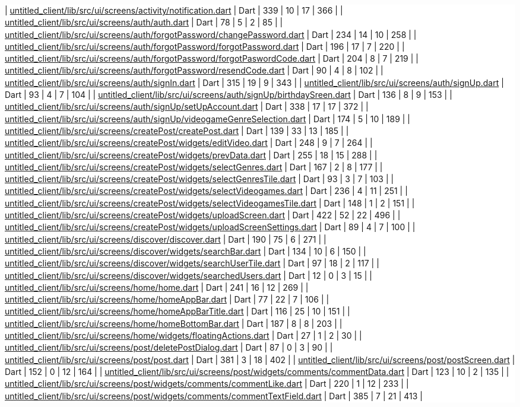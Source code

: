 | [untitled_client/lib/src/ui/screens/activity/notification.dart](/untitled_client/lib/src/ui/screens/activity/notification.dart) | Dart | 339 | 10 | 17 | 366 |
| [untitled_client/lib/src/ui/screens/auth/auth.dart](/untitled_client/lib/src/ui/screens/auth/auth.dart) | Dart | 78 | 5 | 2 | 85 |
| [untitled_client/lib/src/ui/screens/auth/forgotPassword/changePassword.dart](/untitled_client/lib/src/ui/screens/auth/forgotPassword/changePassword.dart) | Dart | 234 | 14 | 10 | 258 |
| [untitled_client/lib/src/ui/screens/auth/forgotPassword/forgotPassword.dart](/untitled_client/lib/src/ui/screens/auth/forgotPassword/forgotPassword.dart) | Dart | 196 | 17 | 7 | 220 |
| [untitled_client/lib/src/ui/screens/auth/forgotPassword/forgotPaswordCode.dart](/untitled_client/lib/src/ui/screens/auth/forgotPassword/forgotPaswordCode.dart) | Dart | 204 | 8 | 7 | 219 |
| [untitled_client/lib/src/ui/screens/auth/forgotPassword/resendCode.dart](/untitled_client/lib/src/ui/screens/auth/forgotPassword/resendCode.dart) | Dart | 90 | 4 | 8 | 102 |
| [untitled_client/lib/src/ui/screens/auth/signIn.dart](/untitled_client/lib/src/ui/screens/auth/signIn.dart) | Dart | 315 | 19 | 9 | 343 |
| [untitled_client/lib/src/ui/screens/auth/signUp.dart](/untitled_client/lib/src/ui/screens/auth/signUp.dart) | Dart | 93 | 4 | 7 | 104 |
| [untitled_client/lib/src/ui/screens/auth/signUp/birthdaySreen.dart](/untitled_client/lib/src/ui/screens/auth/signUp/birthdaySreen.dart) | Dart | 136 | 8 | 9 | 153 |
| [untitled_client/lib/src/ui/screens/auth/signUp/setUpAccount.dart](/untitled_client/lib/src/ui/screens/auth/signUp/setUpAccount.dart) | Dart | 338 | 17 | 17 | 372 |
| [untitled_client/lib/src/ui/screens/auth/signUp/videogameGenreSelection.dart](/untitled_client/lib/src/ui/screens/auth/signUp/videogameGenreSelection.dart) | Dart | 174 | 5 | 10 | 189 |
| [untitled_client/lib/src/ui/screens/createPost/createPost.dart](/untitled_client/lib/src/ui/screens/createPost/createPost.dart) | Dart | 139 | 33 | 13 | 185 |
| [untitled_client/lib/src/ui/screens/createPost/widgets/editVideo.dart](/untitled_client/lib/src/ui/screens/createPost/widgets/editVideo.dart) | Dart | 248 | 9 | 7 | 264 |
| [untitled_client/lib/src/ui/screens/createPost/widgets/prevData.dart](/untitled_client/lib/src/ui/screens/createPost/widgets/prevData.dart) | Dart | 255 | 18 | 15 | 288 |
| [untitled_client/lib/src/ui/screens/createPost/widgets/selectGenres.dart](/untitled_client/lib/src/ui/screens/createPost/widgets/selectGenres.dart) | Dart | 167 | 2 | 8 | 177 |
| [untitled_client/lib/src/ui/screens/createPost/widgets/selectGenresTile.dart](/untitled_client/lib/src/ui/screens/createPost/widgets/selectGenresTile.dart) | Dart | 93 | 3 | 7 | 103 |
| [untitled_client/lib/src/ui/screens/createPost/widgets/selectVideogames.dart](/untitled_client/lib/src/ui/screens/createPost/widgets/selectVideogames.dart) | Dart | 236 | 4 | 11 | 251 |
| [untitled_client/lib/src/ui/screens/createPost/widgets/selectVideogamesTile.dart](/untitled_client/lib/src/ui/screens/createPost/widgets/selectVideogamesTile.dart) | Dart | 148 | 1 | 2 | 151 |
| [untitled_client/lib/src/ui/screens/createPost/widgets/uploadScreen.dart](/untitled_client/lib/src/ui/screens/createPost/widgets/uploadScreen.dart) | Dart | 422 | 52 | 22 | 496 |
| [untitled_client/lib/src/ui/screens/createPost/widgets/uploadScreenSettings.dart](/untitled_client/lib/src/ui/screens/createPost/widgets/uploadScreenSettings.dart) | Dart | 89 | 4 | 7 | 100 |
| [untitled_client/lib/src/ui/screens/discover/discover.dart](/untitled_client/lib/src/ui/screens/discover/discover.dart) | Dart | 190 | 75 | 6 | 271 |
| [untitled_client/lib/src/ui/screens/discover/widgets/searchBar.dart](/untitled_client/lib/src/ui/screens/discover/widgets/searchBar.dart) | Dart | 134 | 10 | 6 | 150 |
| [untitled_client/lib/src/ui/screens/discover/widgets/searchUserTile.dart](/untitled_client/lib/src/ui/screens/discover/widgets/searchUserTile.dart) | Dart | 97 | 18 | 2 | 117 |
| [untitled_client/lib/src/ui/screens/discover/widgets/searchedUsers.dart](/untitled_client/lib/src/ui/screens/discover/widgets/searchedUsers.dart) | Dart | 12 | 0 | 3 | 15 |
| [untitled_client/lib/src/ui/screens/home/home.dart](/untitled_client/lib/src/ui/screens/home/home.dart) | Dart | 241 | 16 | 12 | 269 |
| [untitled_client/lib/src/ui/screens/home/homeAppBar.dart](/untitled_client/lib/src/ui/screens/home/homeAppBar.dart) | Dart | 77 | 22 | 7 | 106 |
| [untitled_client/lib/src/ui/screens/home/homeAppBarTitle.dart](/untitled_client/lib/src/ui/screens/home/homeAppBarTitle.dart) | Dart | 116 | 25 | 10 | 151 |
| [untitled_client/lib/src/ui/screens/home/homeBottomBar.dart](/untitled_client/lib/src/ui/screens/home/homeBottomBar.dart) | Dart | 187 | 8 | 8 | 203 |
| [untitled_client/lib/src/ui/screens/home/widgets/floatingActions.dart](/untitled_client/lib/src/ui/screens/home/widgets/floatingActions.dart) | Dart | 27 | 1 | 2 | 30 |
| [untitled_client/lib/src/ui/screens/post/deletePostDialog.dart](/untitled_client/lib/src/ui/screens/post/deletePostDialog.dart) | Dart | 87 | 0 | 3 | 90 |
| [untitled_client/lib/src/ui/screens/post/post.dart](/untitled_client/lib/src/ui/screens/post/post.dart) | Dart | 381 | 3 | 18 | 402 |
| [untitled_client/lib/src/ui/screens/post/postScreen.dart](/untitled_client/lib/src/ui/screens/post/postScreen.dart) | Dart | 152 | 0 | 12 | 164 |
| [untitled_client/lib/src/ui/screens/post/widgets/comments/commentData.dart](/untitled_client/lib/src/ui/screens/post/widgets/comments/commentData.dart) | Dart | 123 | 10 | 2 | 135 |
| [untitled_client/lib/src/ui/screens/post/widgets/comments/commentLike.dart](/untitled_client/lib/src/ui/screens/post/widgets/comments/commentLike.dart) | Dart | 220 | 1 | 12 | 233 |
| [untitled_client/lib/src/ui/screens/post/widgets/comments/commentTextField.dart](/untitled_client/lib/src/ui/screens/post/widgets/comments/commentTextField.dart) | Dart | 385 | 7 | 21 | 413 |